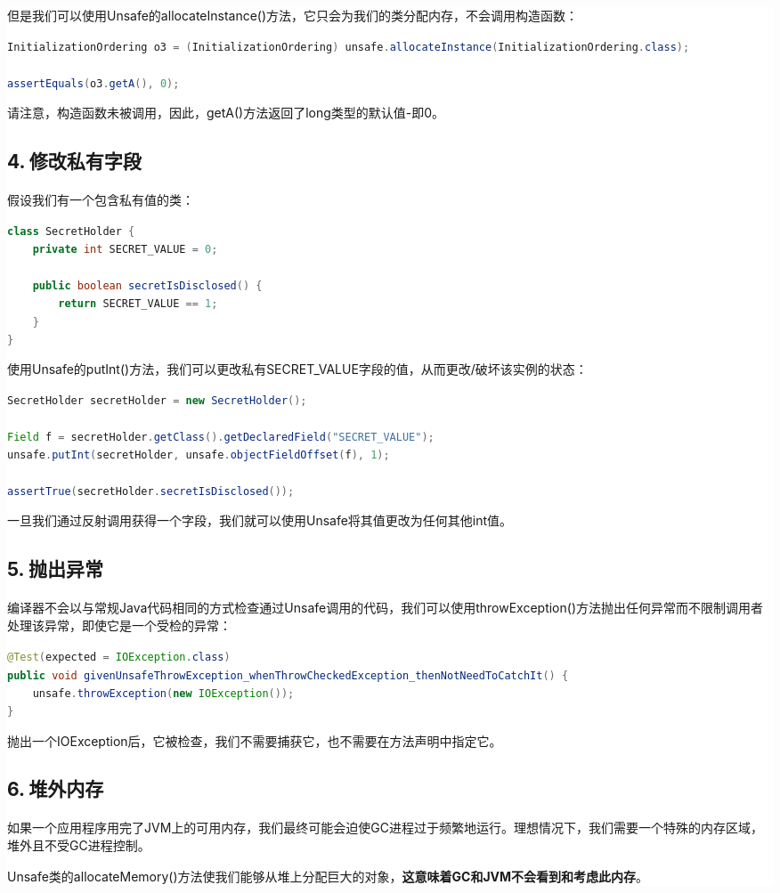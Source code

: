 但是我们可以使用Unsafe的allocateInstance()方法，它只会为我们的类分配内存，不会调用构造函数：

```java
InitializationOrdering o3 = (InitializationOrdering) unsafe.allocateInstance(InitializationOrdering.class);
 
assertEquals(o3.getA(), 0);
```

请注意，构造函数未被调用，因此，getA()方法返回了long类型的默认值-即0。

## 4. 修改私有字段

假设我们有一个包含私有值的类：

```java
class SecretHolder {
    private int SECRET_VALUE = 0;

    public boolean secretIsDisclosed() {
        return SECRET_VALUE == 1;
    }
}
```

使用Unsafe的putInt()方法，我们可以更改私有SECRET_VALUE字段的值，从而更改/破坏该实例的状态：

```java
SecretHolder secretHolder = new SecretHolder();

Field f = secretHolder.getClass().getDeclaredField("SECRET_VALUE");
unsafe.putInt(secretHolder, unsafe.objectFieldOffset(f), 1);

assertTrue(secretHolder.secretIsDisclosed());
```

一旦我们通过反射调用获得一个字段，我们就可以使用Unsafe将其值更改为任何其他int值。

## 5. 抛出异常

编译器不会以与常规Java代码相同的方式检查通过Unsafe调用的代码，我们可以使用throwException()方法抛出任何异常而不限制调用者处理该异常，即使它是一个受检的异常：

```java
@Test(expected = IOException.class)
public void givenUnsafeThrowException_whenThrowCheckedException_thenNotNeedToCatchIt() {
    unsafe.throwException(new IOException());
}
```

抛出一个IOException后，它被检查，我们不需要捕获它，也不需要在方法声明中指定它。

## 6. 堆外内存

如果一个应用程序用完了JVM上的可用内存，我们最终可能会迫使GC进程过于频繁地运行。理想情况下，我们需要一个特殊的内存区域，堆外且不受GC进程控制。

Unsafe类的allocateMemory()方法使我们能够从堆上分配巨大的对象，**这意味着GC和JVM不会看到和考虑此内存**。
